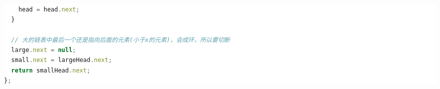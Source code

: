 ```javascript
    head = head.next;
  }

  // 大的链表中最后一个还是指向后面的元素(小于x的元素)，会成环，所以要切断
  large.next = null;
  small.next = largeHead.next;
  return smallHead.next;
};
```
